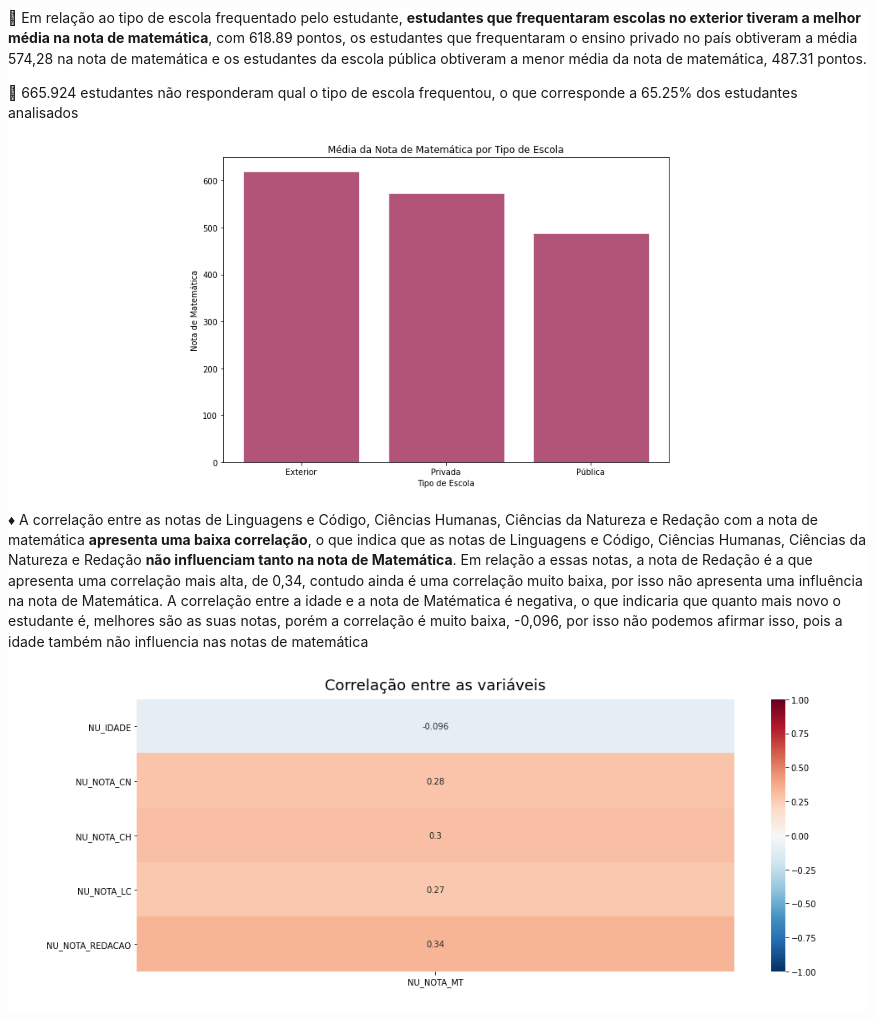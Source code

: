 🏫 Em relação ao tipo de escola frequentado pelo estudante, **estudantes que frequentaram escolas no exterior tiveram a melhor média na nota de matemática**, com 618.89 pontos, os estudantes que frequentaram o ensino privado no país obtiveram a média 574,28 na nota de matemática e os estudantes da escola pública obtiveram a menor média da nota de matemática, 487.31 pontos.

👀 665.924 estudantes não responderam qual o tipo de escola frequentou, o que corresponde a 65.25% dos estudantes analisados


<p align="center">
  <img src="/images/escola.png" width="500" title="hover text">
</p>

♦ A correlação entre as notas de Linguagens e Código, Ciências Humanas, Ciências da Natureza e Redação com a nota de matemática **apresenta uma baixa correlação**, o que indica que as notas de Linguagens e Código, Ciências Humanas, Ciências da Natureza e Redação **não influenciam tanto na nota de Matemática**. Em relação a essas notas, a nota de Redação é a que apresenta uma correlação mais alta, de 0,34, contudo ainda é uma correlação muito baixa, por isso não apresenta uma influência na nota de Matemática. A correlação entre a idade e a nota de Matématica é negativa, o que indicaria que quanto mais novo o estudante é, melhores são as suas notas, porém a correlação é muito baixa, -0,096, por isso não podemos afirmar isso, pois a idade também não influencia nas notas de matemática

<p align="center">
  <img src="/images/cor.png" width="800" title="hover text">